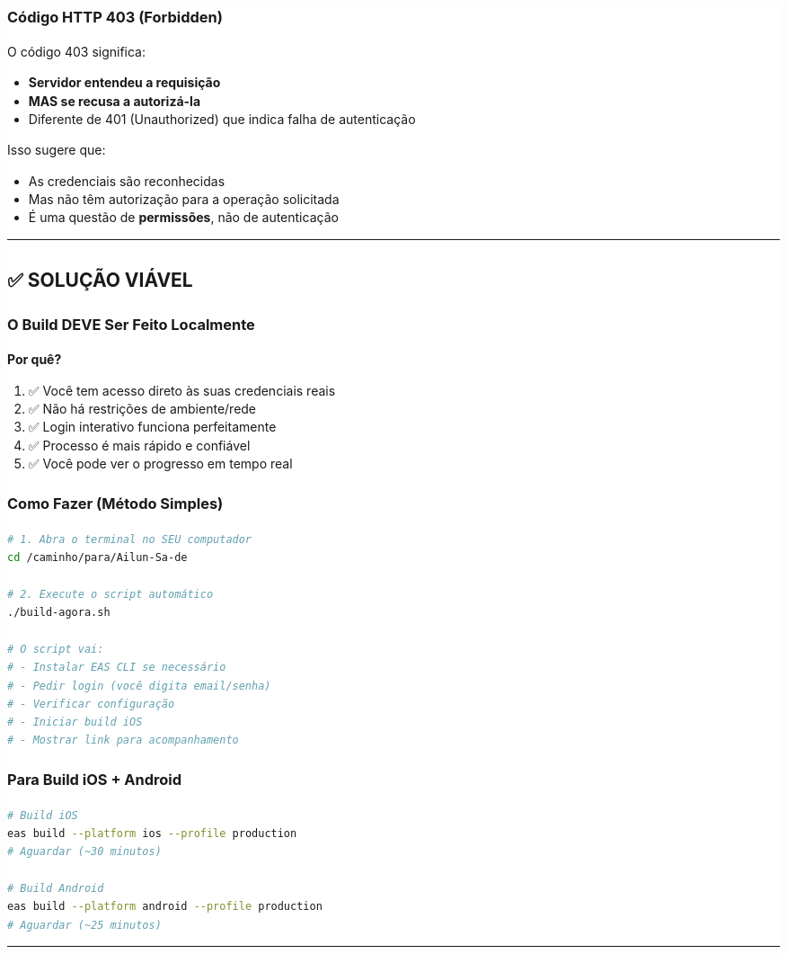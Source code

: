 ### Código HTTP 403 (Forbidden)

O código 403 significa:
- **Servidor entendeu a requisição**
- **MAS se recusa a autorizá-la**
- Diferente de 401 (Unauthorized) que indica falha de autenticação

Isso sugere que:
- As credenciais são reconhecidas
- Mas não têm autorização para a operação solicitada
- É uma questão de **permissões**, não de autenticação

---

## ✅ SOLUÇÃO VIÁVEL

### O Build DEVE Ser Feito Localmente

**Por quê?**
1. ✅ Você tem acesso direto às suas credenciais reais
2. ✅ Não há restrições de ambiente/rede
3. ✅ Login interativo funciona perfeitamente
4. ✅ Processo é mais rápido e confiável
5. ✅ Você pode ver o progresso em tempo real

### Como Fazer (Método Simples)

```bash
# 1. Abra o terminal no SEU computador
cd /caminho/para/Ailun-Sa-de

# 2. Execute o script automático
./build-agora.sh

# O script vai:
# - Instalar EAS CLI se necessário
# - Pedir login (você digita email/senha)
# - Verificar configuração
# - Iniciar build iOS
# - Mostrar link para acompanhamento
```

### Para Build iOS + Android

```bash
# Build iOS
eas build --platform ios --profile production
# Aguardar (~30 minutos)

# Build Android
eas build --platform android --profile production
# Aguardar (~25 minutos)
```

---